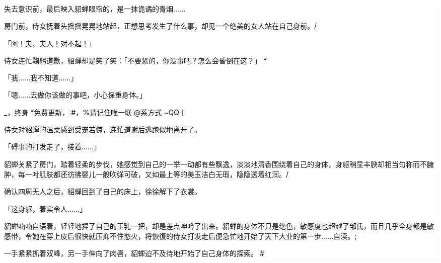 



失去意识前，最后映入貂蝉眼帘的，是一抹诡谲的青烟......







房门前，侍女抚着头摇摇晃晃地站起，正想思考发生了什么事，却见一个绝美的女人站在自己身前。/





「阿！夫、夫人！对不起！」





侍女连忙鞠躬道歉，貂蝉却是笑了笑：「不要紧的，你没事吧？怎么会昏倒在这？」 *





「我......我不知道......」





「嗯......去做你该做的事吧，小心保重身体。」

 _，终身 *免费更新， #，%请记住唯一联 @系方式 ~QQ ]





侍女对貂蝉的温柔感到受宠若惊，连忙道谢后逃跑似地离开了。





「碍事的打发走了，接着......」



貂蝉关紧了房门，踏着轻柔的步伐，她感觉到自己的一举一动都有些飘逸，淡淡地清香围绕着自己的身体，身躯稍显丰腴却相当匀称而不臃肿，每一吋肌肤都还彷彿婴儿一般吹弹可破，又如最上等的美玉洁白无瑕，隐隐透着红润。/





确认四周无人之后，貂蝉回到了自己的床上，徐徐解下了衣裳。





「这身躯，着实令人......」



貂蝉喃喃自语着，轻轻地捏了自己的玉乳一把，却是差点呻吟了出来。貂蝉的身体不只是绝色，敏感度也超越了邹氏，而且几乎全身都是敏感带，令她在穿上皮后很快就压抑不住慾火，将恢復的侍女打发走后便急忙地开始了天下大业的第一步......自渎。;



一手紧紧抓着双峰，另一手伸向了肉唇，貂蝉迫不及待地开始了自己身体的探索。 #


